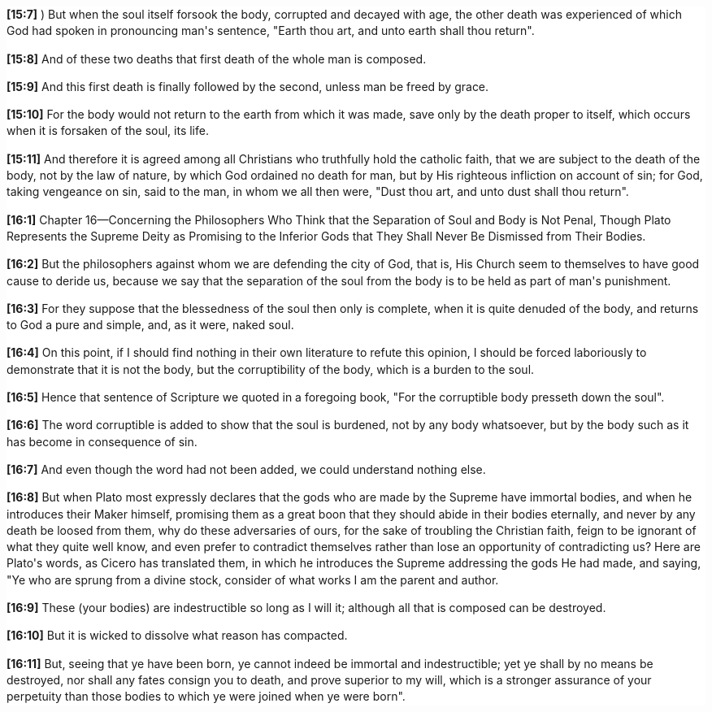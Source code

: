 **[15:7]** ) But when the soul itself forsook the body, corrupted and decayed with age, the other death was experienced of which God had spoken in pronouncing man's sentence, "Earth thou art, and unto earth shall thou return".

**[15:8]** And of these two deaths that first death of the whole man is composed.

**[15:9]** And this first death is finally followed by the second, unless man be freed by grace.

**[15:10]** For the body would not return to the  earth from which it was made, save only by the death proper to itself, which occurs when it is forsaken of the soul, its life.

**[15:11]** And therefore it is agreed among all Christians who truthfully hold the catholic faith, that we are subject to the death of the body, not by the law of nature, by which God ordained no death for man, but by His righteous infliction on account of sin; for God, taking vengeance on sin, said to the man, in whom we all then were, "Dust thou art, and unto dust shall thou return".

**[16:1]** Chapter 16—Concerning the Philosophers Who Think that the Separation of Soul and Body is Not Penal, Though Plato Represents the Supreme Deity as Promising to the Inferior Gods that They Shall Never Be Dismissed from Their Bodies.

**[16:2]** But the philosophers against whom we are defending the city of God, that is, His Church seem to themselves to have good cause to deride us, because we say that the separation of the soul from the body is to be held as part of man's punishment.

**[16:3]** For they suppose that the blessedness of the soul then only is complete, when it is quite denuded of the body, and returns to God a pure and simple, and, as it were, naked soul.

**[16:4]** On this point, if I should find nothing in their own literature to refute this opinion, I should be forced laboriously to demonstrate that it is not the body, but the corruptibility of the body, which is a burden to the soul.

**[16:5]** Hence that sentence of Scripture we quoted in a foregoing book, "For the corruptible body presseth down the soul".

**[16:6]** The word corruptible is added to show that the soul is burdened, not by any body whatsoever, but by the body such as it has become in consequence of sin.

**[16:7]** And even though the word had not been added, we could understand nothing else.

**[16:8]** But when Plato most expressly declares that the gods who are made by the Supreme have immortal bodies, and when he introduces their Maker himself, promising them as a great boon that they should abide in their bodies eternally, and never by any death be loosed from them, why do these adversaries of ours, for the sake of troubling the Christian faith, feign to be ignorant of what they quite well know, and even prefer to contradict themselves rather than lose an opportunity of contradicting us? Here are Plato's words, as Cicero has translated them, in which he introduces the Supreme addressing the gods He had made, and saying, "Ye who are sprung from a divine stock, consider of what works I am the parent and author.

**[16:9]** These (your bodies) are indestructible so long as I will it; although all that is composed can be destroyed.

**[16:10]** But it is wicked to dissolve what reason has compacted.

**[16:11]** But, seeing that ye have been born, ye cannot indeed be immortal and indestructible; yet ye shall by no means be destroyed, nor shall any fates consign you to death, and prove superior to my will, which is a stronger assurance of your perpetuity than those bodies to which ye were joined when ye were born".
